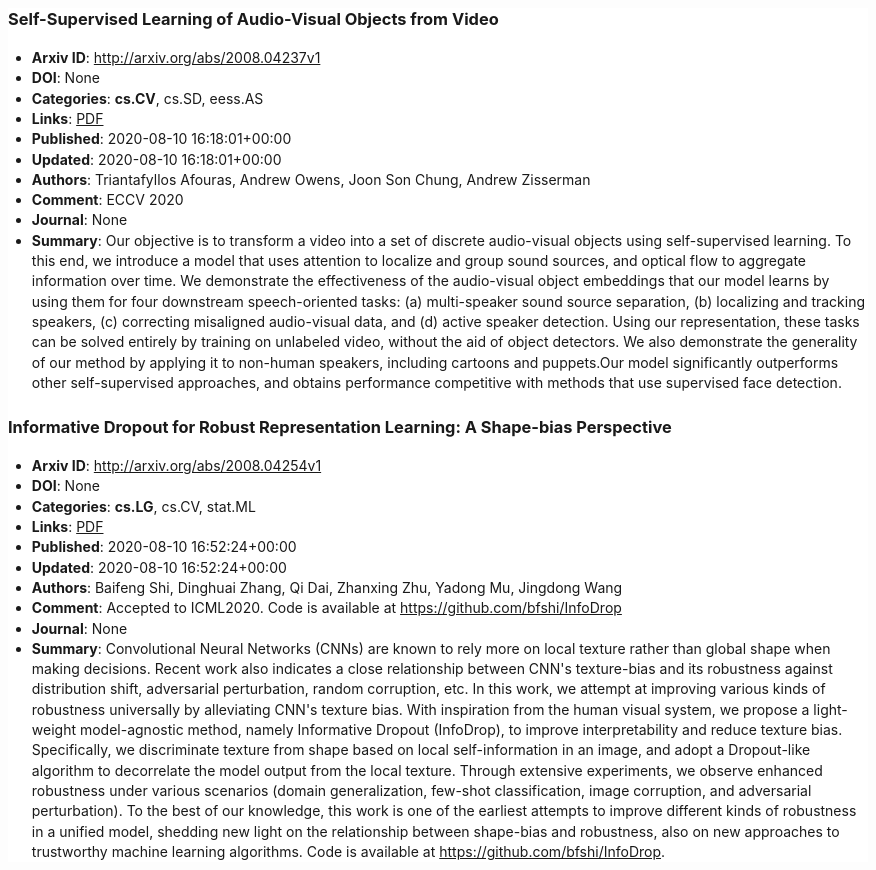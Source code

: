 

### Self-Supervised Learning of Audio-Visual Objects from Video
- **Arxiv ID**: http://arxiv.org/abs/2008.04237v1
- **DOI**: None
- **Categories**: **cs.CV**, cs.SD, eess.AS
- **Links**: [PDF](http://arxiv.org/pdf/2008.04237v1)
- **Published**: 2020-08-10 16:18:01+00:00
- **Updated**: 2020-08-10 16:18:01+00:00
- **Authors**: Triantafyllos Afouras, Andrew Owens, Joon Son Chung, Andrew Zisserman
- **Comment**: ECCV 2020
- **Journal**: None
- **Summary**: Our objective is to transform a video into a set of discrete audio-visual objects using self-supervised learning. To this end, we introduce a model that uses attention to localize and group sound sources, and optical flow to aggregate information over time. We demonstrate the effectiveness of the audio-visual object embeddings that our model learns by using them for four downstream speech-oriented tasks: (a) multi-speaker sound source separation, (b) localizing and tracking speakers, (c) correcting misaligned audio-visual data, and (d) active speaker detection. Using our representation, these tasks can be solved entirely by training on unlabeled video, without the aid of object detectors. We also demonstrate the generality of our method by applying it to non-human speakers, including cartoons and puppets.Our model significantly outperforms other self-supervised approaches, and obtains performance competitive with methods that use supervised face detection.



### Informative Dropout for Robust Representation Learning: A Shape-bias Perspective
- **Arxiv ID**: http://arxiv.org/abs/2008.04254v1
- **DOI**: None
- **Categories**: **cs.LG**, cs.CV, stat.ML
- **Links**: [PDF](http://arxiv.org/pdf/2008.04254v1)
- **Published**: 2020-08-10 16:52:24+00:00
- **Updated**: 2020-08-10 16:52:24+00:00
- **Authors**: Baifeng Shi, Dinghuai Zhang, Qi Dai, Zhanxing Zhu, Yadong Mu, Jingdong Wang
- **Comment**: Accepted to ICML2020. Code is available at
  https://github.com/bfshi/InfoDrop
- **Journal**: None
- **Summary**: Convolutional Neural Networks (CNNs) are known to rely more on local texture rather than global shape when making decisions. Recent work also indicates a close relationship between CNN's texture-bias and its robustness against distribution shift, adversarial perturbation, random corruption, etc. In this work, we attempt at improving various kinds of robustness universally by alleviating CNN's texture bias. With inspiration from the human visual system, we propose a light-weight model-agnostic method, namely Informative Dropout (InfoDrop), to improve interpretability and reduce texture bias. Specifically, we discriminate texture from shape based on local self-information in an image, and adopt a Dropout-like algorithm to decorrelate the model output from the local texture. Through extensive experiments, we observe enhanced robustness under various scenarios (domain generalization, few-shot classification, image corruption, and adversarial perturbation). To the best of our knowledge, this work is one of the earliest attempts to improve different kinds of robustness in a unified model, shedding new light on the relationship between shape-bias and robustness, also on new approaches to trustworthy machine learning algorithms. Code is available at https://github.com/bfshi/InfoDrop.
